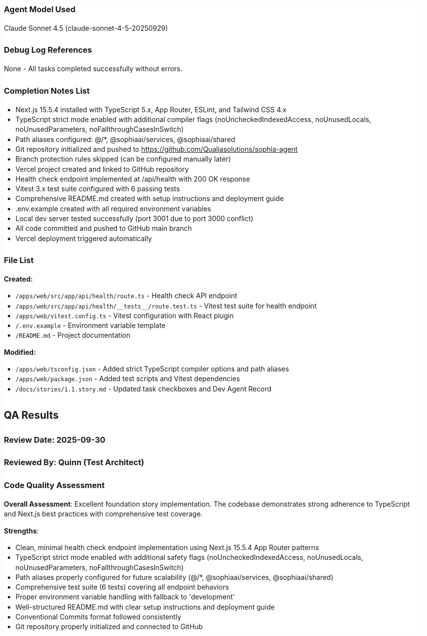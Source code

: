### Agent Model Used

Claude Sonnet 4.5 (claude-sonnet-4-5-20250929)

### Debug Log References

None - All tasks completed successfully without errors.

### Completion Notes List

- Next.js 15.5.4 installed with TypeScript 5.x, App Router, ESLint, and Tailwind CSS 4.x
- TypeScript strict mode enabled with additional compiler flags (noUncheckedIndexedAccess, noUnusedLocals, noUnusedParameters, noFallthroughCasesInSwitch)
- Path aliases configured: @/*, @sophiaai/services, @sophiaai/shared
- Git repository initialized and pushed to https://github.com/Qualiasolutions/sophia-agent
- Branch protection rules skipped (can be configured manually later)
- Vercel project created and linked to GitHub repository
- Health check endpoint implemented at /api/health with 200 OK response
- Vitest 3.x test suite configured with 6 passing tests
- Comprehensive README.md created with setup instructions and deployment guide
- .env.example created with all required environment variables
- Local dev server tested successfully (port 3001 due to port 3000 conflict)
- All code committed and pushed to GitHub main branch
- Vercel deployment triggered automatically

### File List

**Created:**
- `/apps/web/src/app/api/health/route.ts` - Health check API endpoint
- `/apps/web/src/app/api/health/__tests__/route.test.ts` - Vitest test suite for health endpoint
- `/apps/web/vitest.config.ts` - Vitest configuration with React plugin
- `/.env.example` - Environment variable template
- `/README.md` - Project documentation

**Modified:**
- `/apps/web/tsconfig.json` - Added strict TypeScript compiler options and path aliases
- `/apps/web/package.json` - Added test scripts and Vitest dependencies
- `/docs/stories/1.1.story.md` - Updated task checkboxes and Dev Agent Record

## QA Results

### Review Date: 2025-09-30

### Reviewed By: Quinn (Test Architect)

### Code Quality Assessment

**Overall Assessment**: Excellent foundation story implementation. The codebase demonstrates strong adherence to TypeScript and Next.js best practices with comprehensive test coverage.

**Strengths**:
- Clean, minimal health check endpoint implementation using Next.js 15.5.4 App Router patterns
- TypeScript strict mode enabled with additional safety flags (noUncheckedIndexedAccess, noUnusedLocals, noUnusedParameters, noFallthroughCasesInSwitch)
- Path aliases properly configured for future scalability (@/*, @sophiaai/services, @sophiaai/shared)
- Comprehensive test suite (6 tests) covering all endpoint behaviors
- Proper environment variable handling with fallback to 'development'
- Well-structured README.md with clear setup instructions and deployment guide
- Conventional Commits format followed consistently
- Git repository properly initialized and connected to GitHub
